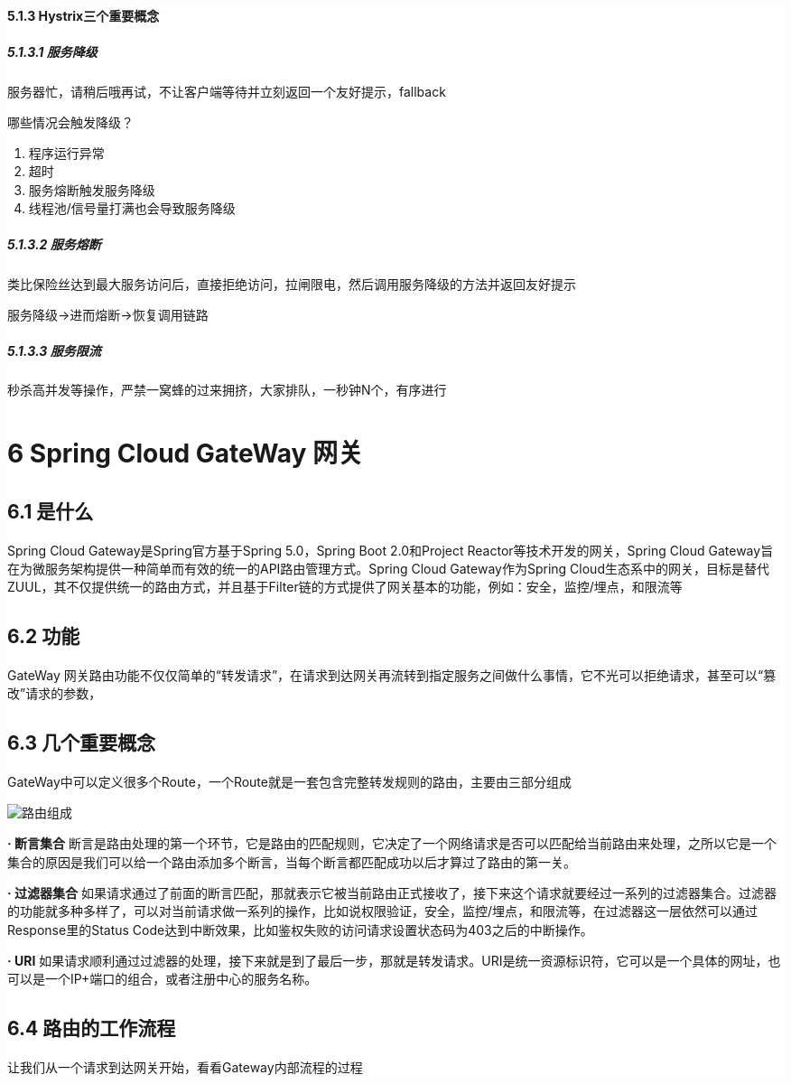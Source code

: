 #### 5.1.3 Hystrix三个重要概念

##### 5.1.3.1 服务降级

服务器忙，请稍后哦再试，不让客户端等待并立刻返回一个友好提示，fallback

哪些情况会触发降级？

1. 程序运行异常
2. 超时
3. 服务熔断触发服务降级
4. 线程池/信号量打满也会导致服务降级

##### 5.1.3.2 服务熔断

类比保险丝达到最大服务访问后，直接拒绝访问，拉闸限电，然后调用服务降级的方法并返回友好提示

服务降级->进而熔断->恢复调用链路

##### 5.1.3.3 服务限流

秒杀高并发等操作，严禁一窝蜂的过来拥挤，大家排队，一秒钟N个，有序进行

# 6 Spring Cloud GateWay 网关

## 6.1 是什么

Spring Cloud Gateway是Spring官方基于Spring 5.0，Spring Boot 2.0和Project Reactor等技术开发的网关，Spring Cloud Gateway旨在为微服务架构提供一种简单而有效的统一的API路由管理方式。Spring Cloud Gateway作为Spring Cloud生态系中的网关，目标是替代ZUUL，其不仅提供统一的路由方式，并且基于Filter链的方式提供了网关基本的功能，例如：安全，监控/埋点，和限流等


## 6.2 功能 

GateWay 网关路由功能不仅仅简单的“转发请求”，在请求到达网关再流转到指定服务之间做什么事情，它不光可以拒绝请求，甚至可以“篡改”请求的参数，

## 6.3 几个重要概念

GateWay中可以定义很多个Route，一个Route就是一套包含完整转发规则的路由，主要由三部分组成

![路由组成](https://img-blog.csdnimg.cn/20210108102507397.png?x-oss-process=image/watermark,type_ZmFuZ3poZW5naGVpdGk,shadow_10,text_aHR0cHM6Ly9ibG9nLmNzZG4ubmV0L2x0MzI2MDMwNDM0)

__· 断言集合__ 断言是路由处理的第一个环节，它是路由的匹配规则，它决定了一个网络请求是否可以匹配给当前路由来处理，之所以它是一个集合的原因是我们可以给一个路由添加多个断言，当每个断言都匹配成功以后才算过了路由的第一关。

__· 过滤器集合__ 如果请求通过了前面的断言匹配，那就表示它被当前路由正式接收了，接下来这个请求就要经过一系列的过滤器集合。过滤器的功能就多种多样了，可以对当前请求做一系列的操作，比如说权限验证，安全，监控/埋点，和限流等，在过滤器这一层依然可以通过Response里的Status Code达到中断效果，比如鉴权失败的访问请求设置状态码为403之后的中断操作。

__· URI__ 如果请求顺利通过过滤器的处理，接下来就是到了最后一步，那就是转发请求。URI是统一资源标识符，它可以是一个具体的网址，也可以是一个IP+端口的组合，或者注册中心的服务名称。

## 6.4 路由的工作流程

让我们从一个请求到达网关开始，看看Gateway内部流程的过程
